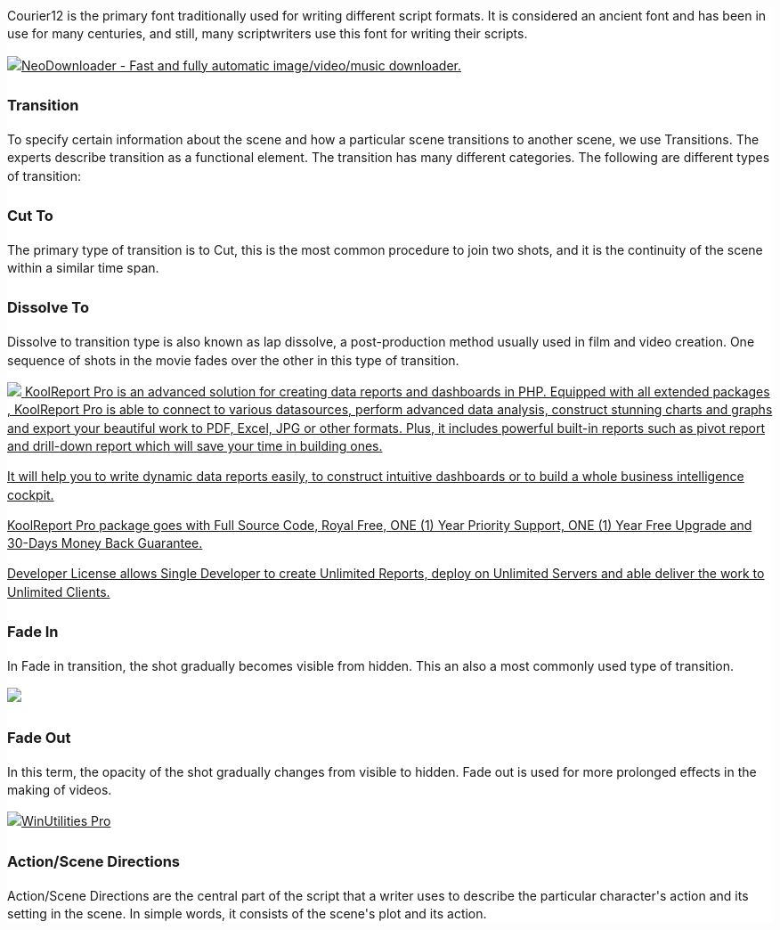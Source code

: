 Courier12 is the primary font traditionally used for writing different script formats. It is considered an ancient font and has been in use for many centuries, and still, many scriptwriters use this font for writing their scripts.


<a href="https://secure.2checkout.com/order/checkout.php?PRODS=4559731&QTY=1&AFFILIATE=108875&CART=1"><img src="http://www.neowise.com/images/nd-ss-w200.jpg" border="0">NeoDownloader - Fast and fully automatic image/video/music downloader. </a>

### **Transition**

To specify certain information about the scene and how a particular scene transitions to another scene, we use Transitions. The experts describe transition as a functional element. The transition has many different categories. The following are different types of transition:

### **Cut To**

The primary type of transition is to Cut, this is the most common procedure to join two shots, and it is the continuity of the scene within a similar time span.

### **Dissolve To**

Dissolve to transition type is also known as lap dissolve, a post-production method usually used in film and video creation. One sequence of shots in the movie fades over the other in this type of transition.


<a href="https://secure.2checkout.com/order/checkout.php?PRODS=4737285&QTY=1&AFFILIATE=108875&CART=1"><img src="https://secure.avangate.com/images/merchant/b2f83c409ce63012229fb9cd465bdcfe/products/copy_reporting_system.png" border="0">  KoolReport Pro  is an advanced solution for creating data reports and dashboards in PHP. Equipped with all  extended packages , KoolReport Pro is able to connect to various datasources, perform advanced data analysis, construct stunning charts and graphs and export your beautiful work to PDF, Excel, JPG or other formats. Plus, it includes powerful built-in reports such as pivot report and drill-down report which will save your time in building ones. 

 It will help you to write dynamic data reports easily, to construct intuitive dashboards or to build a whole business intelligence cockpit. 

  KoolReport Pro  package goes with Full Source Code, Royal Free, ONE (1) Year Priority Support, ONE (1) Year Free Upgrade and 30-Days Money Back Guarantee. 

  Developer License  allows  Single Developer  to create Unlimited Reports, deploy on Unlimited Servers and able deliver the work to Unlimited Clients. </a>

### **Fade In**

In Fade in transition, the shot gradually becomes visible from hidden. This an also a most commonly used type of transition.


<a href="https://shop.mondly.com/affiliate.php?ACCOUNT=ATISTUDI&AFFILIATE=108875&PATH=https%3A%2F%2Fwww.mondly.com%3FAFFILIATE%3D108875%26RESOURCE%3D%2BGeneral%2B970x90%2B"><img src="https://secure.avangate.com/images/merchant/69c418c33ec2e1a4267fa9bb77fa1428/general-970x90.gif" border="0"></a>

### **Fade Out**

In this term, the opacity of the shot gradually changes from visible to hidden. Fade out is used for more prolonged effects in the making of videos.


<a href="https://secure.2checkout.com/order/checkout.php?PRODS=4665597&QTY=1&AFFILIATE=108875&CART=1"><img src="https://www.pcclean.io/wp-content/uploads/2018/03/winutilities-box-130521.png" border="0">WinUtilities Pro</a>

### **Action/Scene Directions**

Action/Scene Directions are the central part of the script that a writer uses to describe the particular character's action and its setting in the scene. In simple words, it consists of the scene's plot and its action.

